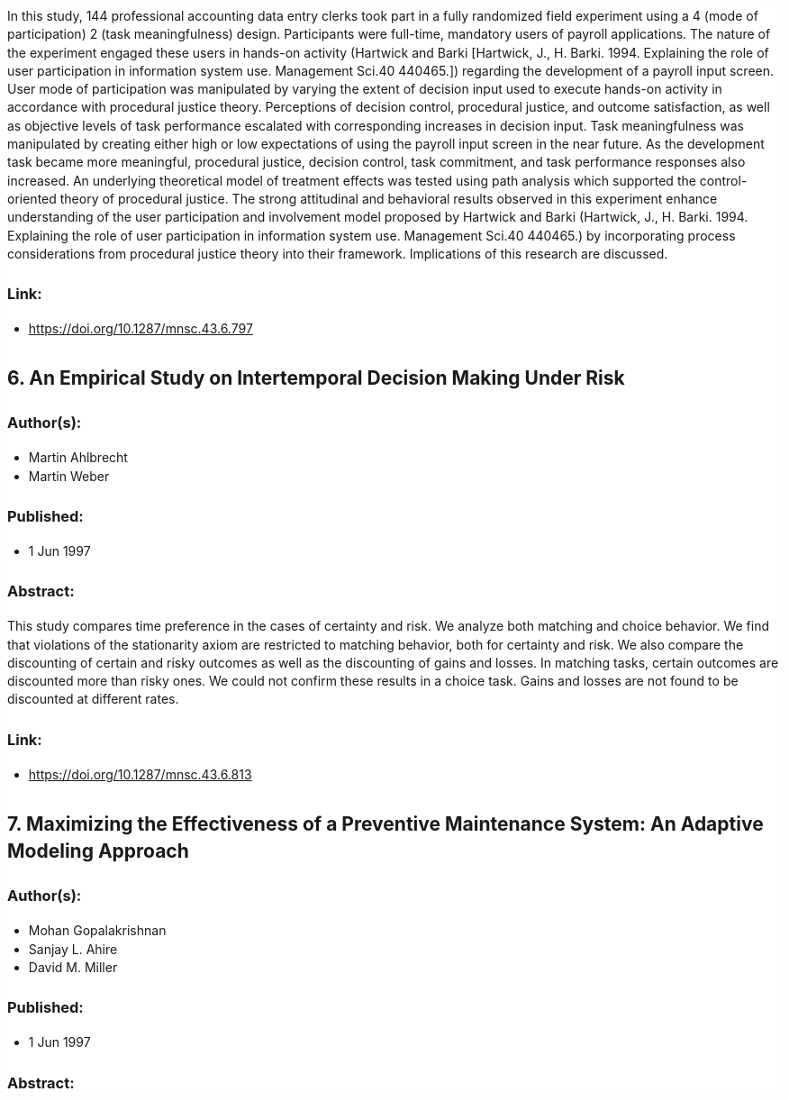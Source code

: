 In this study, 144 professional accounting data entry clerks took part in a fully randomized field experiment using a 4 (mode of participation)  2 (task meaningfulness) design. Participants were full-time, mandatory users of payroll applications. The nature of the experiment engaged these users in hands-on activity (Hartwick and Barki [Hartwick, J., H. Barki. 1994. Explaining the role of user participation in information system use. Management Sci.40 440465.]) regarding the development of a payroll input screen. User mode of participation was manipulated by varying the extent of decision input used to execute hands-on activity in accordance with procedural justice theory. Perceptions of decision control, procedural justice, and outcome satisfaction, as well as objective levels of task performance escalated with corresponding increases in decision input. Task meaningfulness was manipulated by creating either high or low expectations of using the payroll input screen in the near future. As the development task became more meaningful, procedural justice, decision control, task commitment, and task performance responses also increased. An underlying theoretical model of treatment effects was tested using path analysis which supported the control-oriented theory of procedural justice. The strong attitudinal and behavioral results observed in this experiment enhance understanding of the user participation and involvement model proposed by Hartwick and Barki (Hartwick, J., H. Barki. 1994. Explaining the role of user participation in information system use. Management Sci.40 440465.) by incorporating process considerations from procedural justice theory into their framework. Implications of this research are discussed.
### Link:
- https://doi.org/10.1287/mnsc.43.6.797

## 6. An Empirical Study on Intertemporal Decision Making Under Risk
### Author(s):
- Martin Ahlbrecht
- Martin Weber
### Published:
- 1 Jun 1997
### Abstract:
This study compares time preference in the cases of certainty and risk. We analyze both matching and choice behavior. We find that violations of the stationarity axiom are restricted to matching behavior, both for certainty and risk. We also compare the discounting of certain and risky outcomes as well as the discounting of gains and losses. In matching tasks, certain outcomes are discounted more than risky ones. We could not confirm these results in a choice task. Gains and losses are not found to be discounted at different rates.
### Link:
- https://doi.org/10.1287/mnsc.43.6.813

## 7. Maximizing the Effectiveness of a Preventive Maintenance System: An Adaptive Modeling Approach
### Author(s):
- Mohan Gopalakrishnan
- Sanjay L. Ahire
- David M. Miller
### Published:
- 1 Jun 1997
### Abstract: